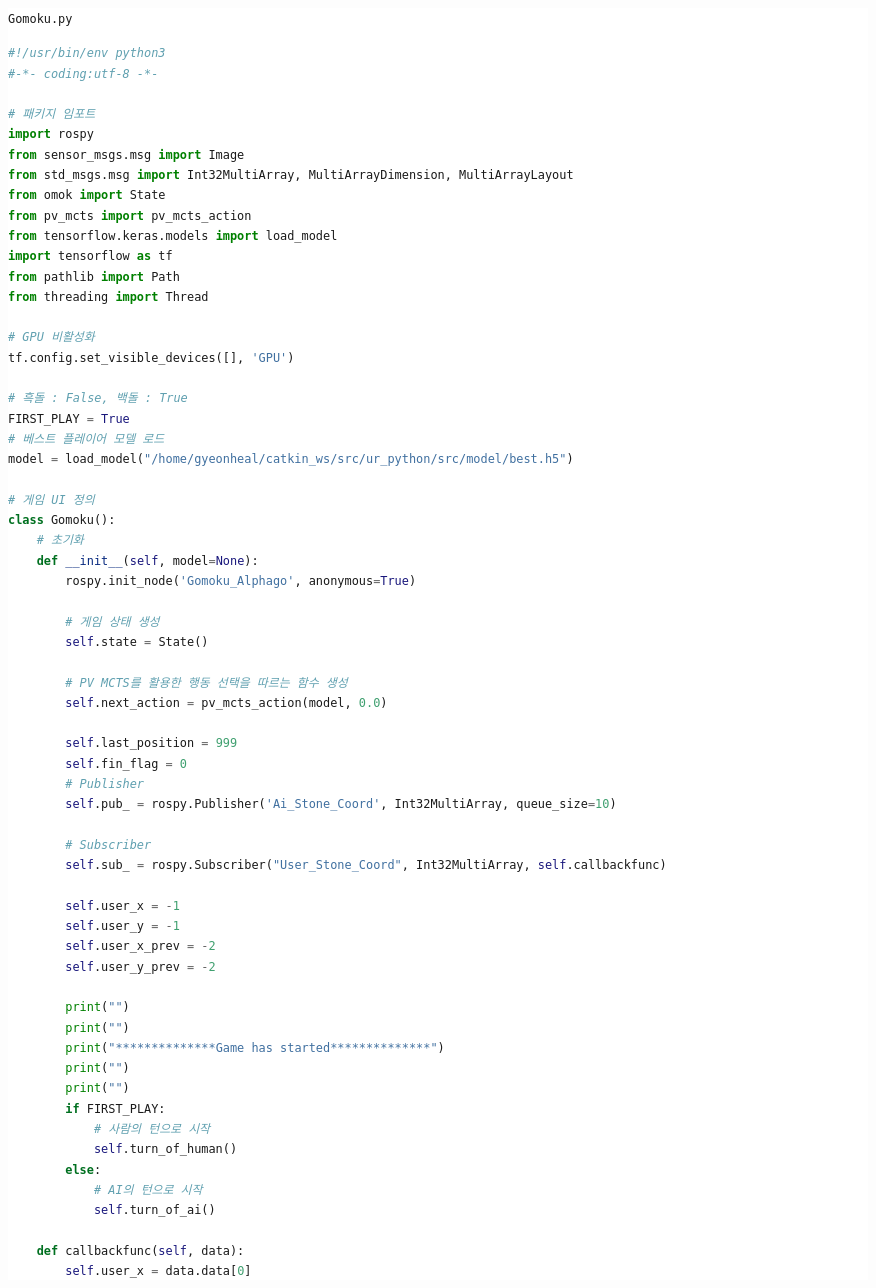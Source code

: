 `Gomoku.py`

```python
#!/usr/bin/env python3
#-*- coding:utf-8 -*- 

# 패키지 임포트
import rospy
from sensor_msgs.msg import Image   
from std_msgs.msg import Int32MultiArray, MultiArrayDimension, MultiArrayLayout
from omok import State
from pv_mcts import pv_mcts_action
from tensorflow.keras.models import load_model
import tensorflow as tf
from pathlib import Path
from threading import Thread

# GPU 비활성화
tf.config.set_visible_devices([], 'GPU')

# 흑돌 : False, 백돌 : True
FIRST_PLAY = True
# 베스트 플레이어 모델 로드
model = load_model("/home/gyeonheal/catkin_ws/src/ur_python/src/model/best.h5")

# 게임 UI 정의
class Gomoku():
    # 초기화
    def __init__(self, model=None):
        rospy.init_node('Gomoku_Alphago', anonymous=True)

        # 게임 상태 생성
        self.state = State()

        # PV MCTS를 활용한 행동 선택을 따르는 함수 생성
        self.next_action = pv_mcts_action(model, 0.0)

        self.last_position = 999
        self.fin_flag = 0
        # Publisher
        self.pub_ = rospy.Publisher('Ai_Stone_Coord', Int32MultiArray, queue_size=10)

        # Subscriber
        self.sub_ = rospy.Subscriber("User_Stone_Coord", Int32MultiArray, self.callbackfunc)

        self.user_x = -1
        self.user_y = -1
        self.user_x_prev = -2
        self.user_y_prev = -2

        print("")
        print("")
        print("**************Game has started**************")
        print("")
        print("")
        if FIRST_PLAY:
            # 사람의 턴으로 시작
            self.turn_of_human()
        else:
            # AI의 턴으로 시작
            self.turn_of_ai()

    def callbackfunc(self, data):
        self.user_x = data.data[0]
```